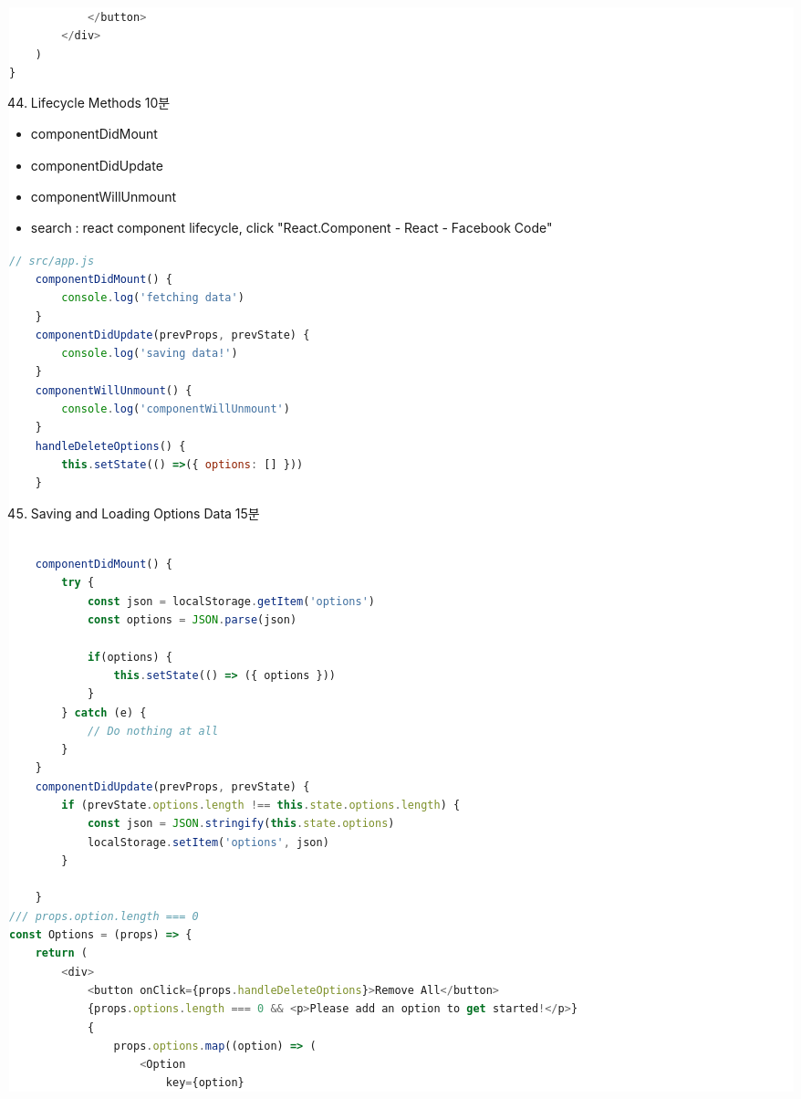 ```JavaScript
            </button>
        </div>
    )
}

```


44. Lifecycle Methods
10분

- componentDidMount
- componentDidUpdate
- componentWillUnmount

- search : react component lifecycle, click "React.Component - React - Facebook Code"

```JavaScript
// src/app.js
    componentDidMount() {
        console.log('fetching data')
    }
    componentDidUpdate(prevProps, prevState) {
        console.log('saving data!')
    }
    componentWillUnmount() {
        console.log('componentWillUnmount')
    }
    handleDeleteOptions() {
        this.setState(() =>({ options: [] }))
    }
```
45. Saving and Loading Options Data
15분

```JavaScript

    componentDidMount() {
        try {
            const json = localStorage.getItem('options')
            const options = JSON.parse(json)
    
            if(options) {
                this.setState(() => ({ options }))
            }
        } catch (e) {
            // Do nothing at all
        }
    }
    componentDidUpdate(prevProps, prevState) {
        if (prevState.options.length !== this.state.options.length) {
            const json = JSON.stringify(this.state.options)
            localStorage.setItem('options', json)
        }
        
    }
/// props.option.length === 0 
const Options = (props) => {
    return (
        <div>
            <button onClick={props.handleDeleteOptions}>Remove All</button>
            {props.options.length === 0 && <p>Please add an option to get started!</p>}
            {
                props.options.map((option) => (
                    <Option 
                        key={option} 
```